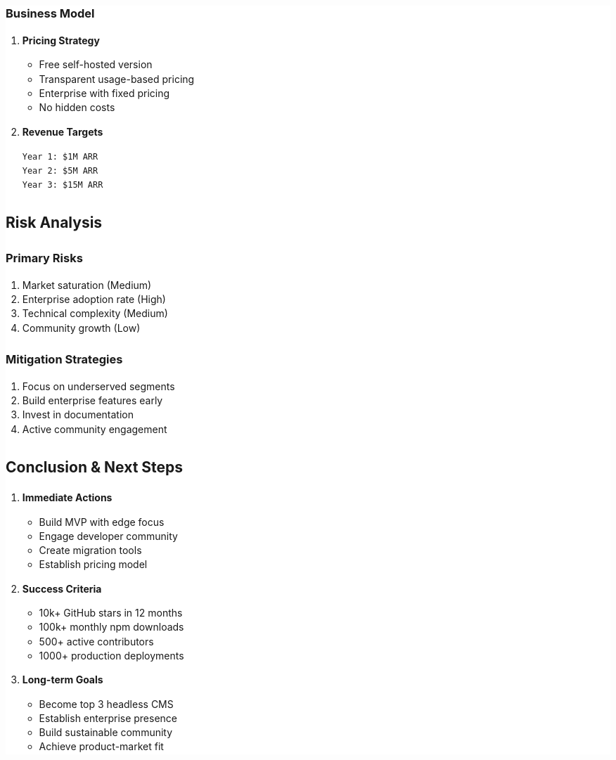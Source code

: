 ### Business Model

1. **Pricing Strategy**
   - Free self-hosted version
   - Transparent usage-based pricing
   - Enterprise with fixed pricing
   - No hidden costs

2. **Revenue Targets**
   ```
   Year 1: $1M ARR
   Year 2: $5M ARR
   Year 3: $15M ARR
   ```

## Risk Analysis

### Primary Risks
1. Market saturation (Medium)
2. Enterprise adoption rate (High)
3. Technical complexity (Medium)
4. Community growth (Low)

### Mitigation Strategies
1. Focus on underserved segments
2. Build enterprise features early
3. Invest in documentation
4. Active community engagement

## Conclusion & Next Steps

1. **Immediate Actions**
   - Build MVP with edge focus
   - Engage developer community
   - Create migration tools
   - Establish pricing model

2. **Success Criteria**
   - 10k+ GitHub stars in 12 months
   - 100k+ monthly npm downloads
   - 500+ active contributors
   - 1000+ production deployments

3. **Long-term Goals**
   - Become top 3 headless CMS
   - Establish enterprise presence
   - Build sustainable community
   - Achieve product-market fit
